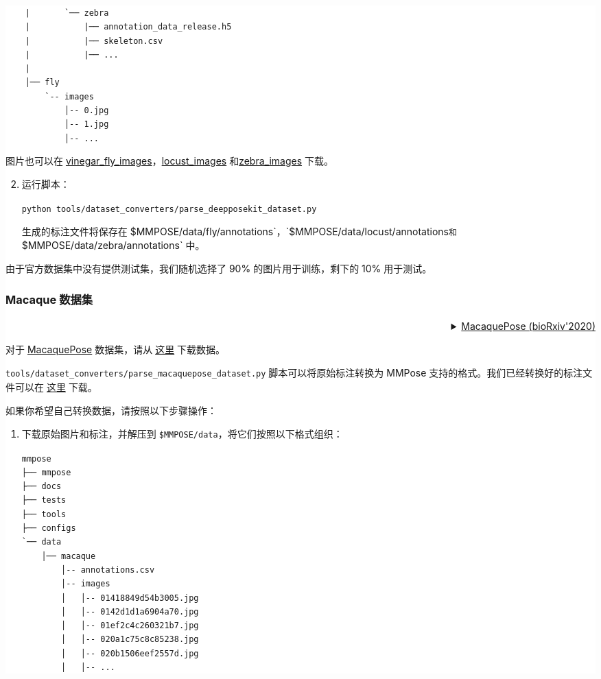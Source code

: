    ```text
       |       `── zebra
       |           |── annotation_data_release.h5
       |           |── skeleton.csv
       |           |── ...
       |
       │── fly
           `-- images
               │-- 0.jpg
               │-- 1.jpg
               │-- ...
   ```

   图片也可以在 [vinegar_fly_images](https://download.openmmlab.com/mmpose/datasets/vinegar_fly_images.tar)，[locust_images](https://download.openmmlab.com/mmpose/datasets/locust_images.tar) 和[zebra_images](https://download.openmmlab.com/mmpose/datasets/zebra_images.tar) 下载。

2. 运行脚本：

   ```bash
   python tools/dataset_converters/parse_deepposekit_dataset.py
   ```

   生成的标注文件将保存在 $MMPOSE/data/fly/annotations`，`$MMPOSE/data/locust/annotations`和`$MMPOSE/data/zebra/annotations\` 中。

由于官方数据集中没有提供测试集，我们随机选择了 90% 的图片用于训练，剩下的 10% 用于测试。

### Macaque 数据集

<details><summary align="right"><a href="https://www.ncbi.nlm.nih.gov/pmc/articles/pmc7874091/">MacaquePose (bioRxiv'2020)</a></summary></details>

对于 [MacaquePose](http://www2.ehub.kyoto-u.ac.jp/datasets/macaquepose/index.html) 数据集，请从 [这里](http://www2.ehub.kyoto-u.ac.jp/datasets/macaquepose/index.html) 下载数据。

`tools/dataset_converters/parse_macaquepose_dataset.py` 脚本可以将原始标注转换为 MMPose 支持的格式。我们已经转换好的标注文件可以在 [这里](https://download.openmmlab.com/mmpose/datasets/macaque_annotations.tar) 下载。

如果你希望自己转换数据，请按照以下步骤操作：

1. 下载原始图片和标注，并解压到 `$MMPOSE/data`，将它们按照以下格式组织：

   ```text
   mmpose
   ├── mmpose
   ├── docs
   ├── tests
   ├── tools
   ├── configs
   `── data
       │── macaque
           │-- annotations.csv
           │-- images
           │   │-- 01418849d54b3005.jpg
           │   │-- 0142d1d1a6904a70.jpg
           │   │-- 01ef2c4c260321b7.jpg
           │   │-- 020a1c75c8c85238.jpg
           │   │-- 020b1506eef2557d.jpg
           │   │-- ...
   ```
